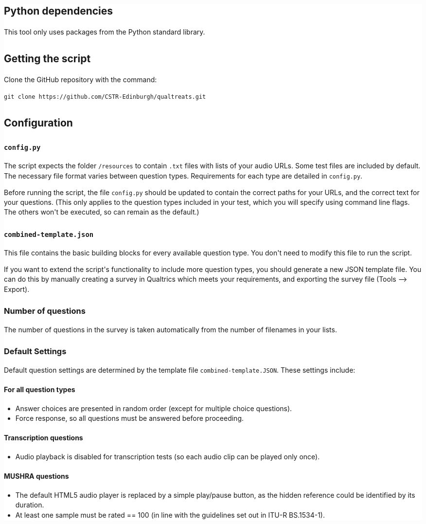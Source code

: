 ## Python dependencies

This tool only uses packages from the Python standard library.

## Getting the script

Clone the <Name> GitHub repository with the command:

`git clone https://github.com/CSTR-Edinburgh/qualtreats.git`

## Configuration

### `config.py`

The script expects the folder `/resources` to contain `.txt` files with lists of your audio URLs.  Some test files are included by default. The necessary file format varies between question types. Requirements for each type are detailed in `config.py`.

Before running the script, the file `config.py` should be updated to contain the correct paths for your URLs, and the correct text for your questions.
(This only applies to the question types included in your test, which you will specify using command line flags. The others won't be executed, so can remain as the default.)


### `combined-template.json`

This file contains the basic building blocks for every available question type. You don't need to modify this file to run the script.

 If you want to extend the script's functionality to include more question types, you should generate a new JSON template file. You can do this by manually creating a survey in Qualtrics which meets your requirements, and exporting the survey file (Tools --> Export).


### Number of questions
The number of questions in the survey is taken automatically from the number of filenames in your lists.

### Default Settings
Default question settings are determined by the template file `combined-template.JSON`. These settings include:

#### For all question types
- Answer choices are presented in random order (except for multiple choice questions).
- Force response, so all questions must be answered before proceeding.

#### Transcription questions
- Audio playback is disabled for transcription tests (so each audio clip can be played only once).

#### MUSHRA questions
- The default HTML5 audio player is replaced by a simple play/pause button, as the hidden reference could be identified by its duration.
- At least one sample must be rated == 100 (in line with the guidelines set out in ITU-R BS.1534-1).
